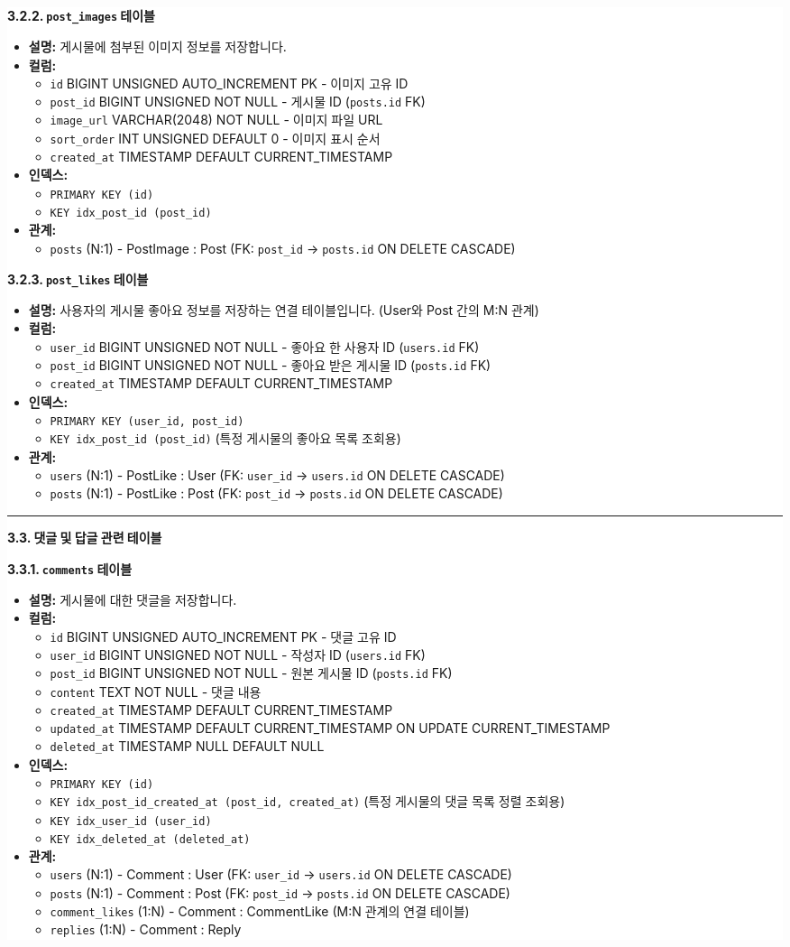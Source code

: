 **3.2.2. `post_images` 테이블**

*   **설명:** 게시물에 첨부된 이미지 정보를 저장합니다.
*   **컬럼:**
    *   `id` BIGINT UNSIGNED AUTO_INCREMENT PK - 이미지 고유 ID
    *   `post_id` BIGINT UNSIGNED NOT NULL - 게시물 ID (`posts.id` FK)
    *   `image_url` VARCHAR(2048) NOT NULL - 이미지 파일 URL
    *   `sort_order` INT UNSIGNED DEFAULT 0 - 이미지 표시 순서
    *   `created_at` TIMESTAMP DEFAULT CURRENT_TIMESTAMP
*   **인덱스:**
    *   `PRIMARY KEY (id)`
    *   `KEY idx_post_id (post_id)`
*   **관계:**
    *   `posts` (N:1) - PostImage : Post (FK: `post_id` -> `posts.id` ON DELETE CASCADE)

**3.2.3. `post_likes` 테이블**

*   **설명:** 사용자의 게시물 좋아요 정보를 저장하는 연결 테이블입니다. (User와 Post 간의 M:N 관계)
*   **컬럼:**
    *   `user_id` BIGINT UNSIGNED NOT NULL - 좋아요 한 사용자 ID (`users.id` FK)
    *   `post_id` BIGINT UNSIGNED NOT NULL - 좋아요 받은 게시물 ID (`posts.id` FK)
    *   `created_at` TIMESTAMP DEFAULT CURRENT_TIMESTAMP
*   **인덱스:**
    *   `PRIMARY KEY (user_id, post_id)`
    *   `KEY idx_post_id (post_id)` (특정 게시물의 좋아요 목록 조회용)
*   **관계:**
    *   `users` (N:1) - PostLike : User (FK: `user_id` -> `users.id` ON DELETE CASCADE)
    *   `posts` (N:1) - PostLike : Post (FK: `post_id` -> `posts.id` ON DELETE CASCADE)

---

**3.3. 댓글 및 답글 관련 테이블**

**3.3.1. `comments` 테이블**

*   **설명:** 게시물에 대한 댓글을 저장합니다.
*   **컬럼:**
    *   `id` BIGINT UNSIGNED AUTO_INCREMENT PK - 댓글 고유 ID
    *   `user_id` BIGINT UNSIGNED NOT NULL - 작성자 ID (`users.id` FK)
    *   `post_id` BIGINT UNSIGNED NOT NULL - 원본 게시물 ID (`posts.id` FK)
    *   `content` TEXT NOT NULL - 댓글 내용
    *   `created_at` TIMESTAMP DEFAULT CURRENT_TIMESTAMP
    *   `updated_at` TIMESTAMP DEFAULT CURRENT_TIMESTAMP ON UPDATE CURRENT_TIMESTAMP
    *   `deleted_at` TIMESTAMP NULL DEFAULT NULL
*   **인덱스:**
    *   `PRIMARY KEY (id)`
    *   `KEY idx_post_id_created_at (post_id, created_at)` (특정 게시물의 댓글 목록 정렬 조회용)
    *   `KEY idx_user_id (user_id)`
    *   `KEY idx_deleted_at (deleted_at)`
*   **관계:**
    *   `users` (N:1) - Comment : User (FK: `user_id` -> `users.id` ON DELETE CASCADE)
    *   `posts` (N:1) - Comment : Post (FK: `post_id` -> `posts.id` ON DELETE CASCADE)
    *   `comment_likes` (1:N) - Comment : CommentLike (M:N 관계의 연결 테이블)
    *   `replies` (1:N) - Comment : Reply
